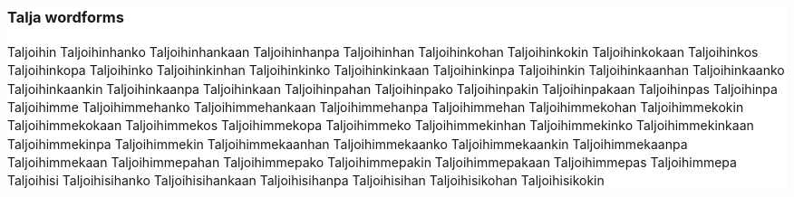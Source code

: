 
### Talja wordforms

Taljoihin
Taljoihinhanko
Taljoihinhankaan
Taljoihinhanpa
Taljoihinhan
Taljoihinkohan
Taljoihinkokin
Taljoihinkokaan
Taljoihinkos
Taljoihinkopa
Taljoihinko
Taljoihinkinhan
Taljoihinkinko
Taljoihinkinkaan
Taljoihinkinpa
Taljoihinkin
Taljoihinkaanhan
Taljoihinkaanko
Taljoihinkaankin
Taljoihinkaanpa
Taljoihinkaan
Taljoihinpahan
Taljoihinpako
Taljoihinpakin
Taljoihinpakaan
Taljoihinpas
Taljoihinpa
Taljoihimme
Taljoihimmehanko
Taljoihimmehankaan
Taljoihimmehanpa
Taljoihimmehan
Taljoihimmekohan
Taljoihimmekokin
Taljoihimmekokaan
Taljoihimmekos
Taljoihimmekopa
Taljoihimmeko
Taljoihimmekinhan
Taljoihimmekinko
Taljoihimmekinkaan
Taljoihimmekinpa
Taljoihimmekin
Taljoihimmekaanhan
Taljoihimmekaanko
Taljoihimmekaankin
Taljoihimmekaanpa
Taljoihimmekaan
Taljoihimmepahan
Taljoihimmepako
Taljoihimmepakin
Taljoihimmepakaan
Taljoihimmepas
Taljoihimmepa
Taljoihisi
Taljoihisihanko
Taljoihisihankaan
Taljoihisihanpa
Taljoihisihan
Taljoihisikohan
Taljoihisikokin